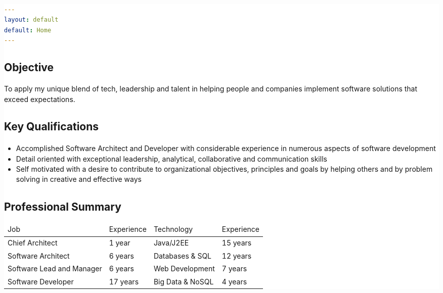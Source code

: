 ```yaml
---
layout: default
default: Home
---
```

## Objective

To apply my unique blend of tech, leadership and talent in helping people and companies implement software solutions that exceed expectations.

## Key Qualifications

* Accomplished Software Architect and Developer with considerable experience in numerous aspects of software development
* Detail oriented with exceptional leadership, analytical, collaborative and communication skills
* Self motivated with a desire to contribute to organizational objectives, principles and goals by helping others and by problem solving in creative and effective ways

## Professional Summary

<table>
    <thead>
        <td>Job</td>
        <td>Experience</td>
        <td>Technology</td>
        <td>Experience</td>
    </thead>
  <tr>
    <td>Chief Architect</td>
    <td>1 year</td>
    <td>Java/J2EE</td>
    <td>15 years</td>
  </tr>
  <tr>
    <td>Software Architect</td>
    <td>6 years</td>
    <td>Databases & SQL</td>
    <td>12 years</td>
  </tr>
  <tr>
    <td>Software Lead and Manager</td>
    <td>6 years</td>
    <td>Web Development</td>
    <td>7 years</td>
  </tr>
  <tr>
    <td>Software Developer</td>
    <td>17 years</td>
    <td>Big Data & NoSQL</td>
    <td>4 years</td>
  </tr>
</table>
